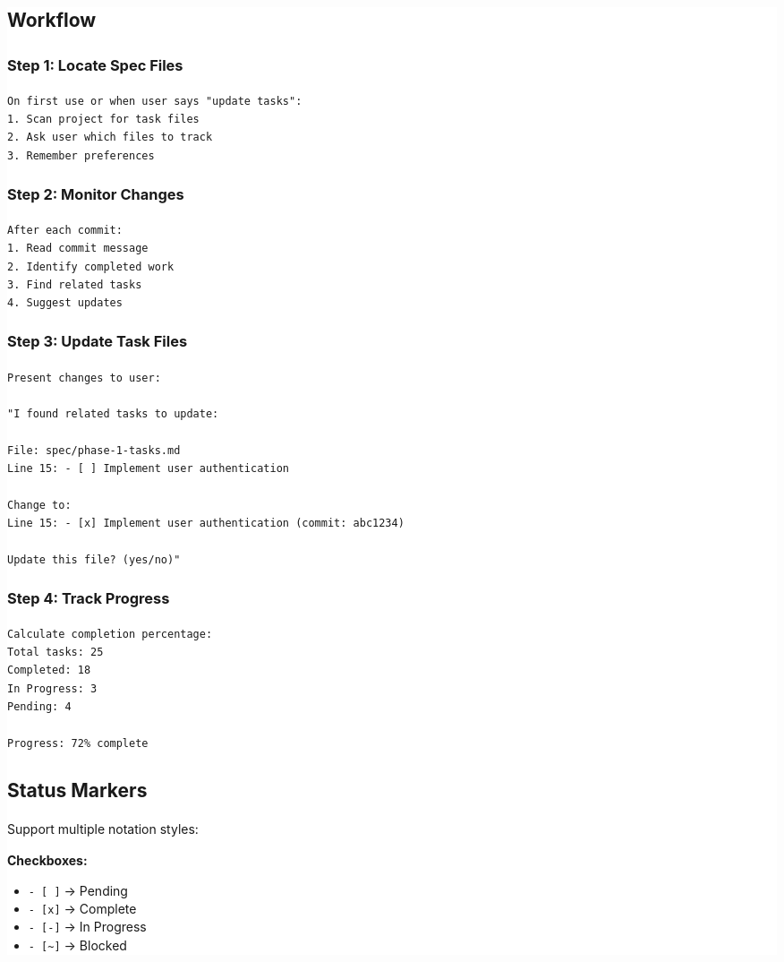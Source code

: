 ## Workflow

### Step 1: Locate Spec Files
```
On first use or when user says "update tasks":
1. Scan project for task files
2. Ask user which files to track
3. Remember preferences
```

### Step 2: Monitor Changes
```
After each commit:
1. Read commit message
2. Identify completed work
3. Find related tasks
4. Suggest updates
```

### Step 3: Update Task Files
```
Present changes to user:

"I found related tasks to update:

File: spec/phase-1-tasks.md
Line 15: - [ ] Implement user authentication

Change to:
Line 15: - [x] Implement user authentication (commit: abc1234)

Update this file? (yes/no)"
```

### Step 4: Track Progress
```
Calculate completion percentage:
Total tasks: 25
Completed: 18
In Progress: 3
Pending: 4

Progress: 72% complete
```

## Status Markers

Support multiple notation styles:

**Checkboxes:**
- `- [ ]` → Pending
- `- [x]` → Complete
- `- [-]` → In Progress
- `- [~]` → Blocked
